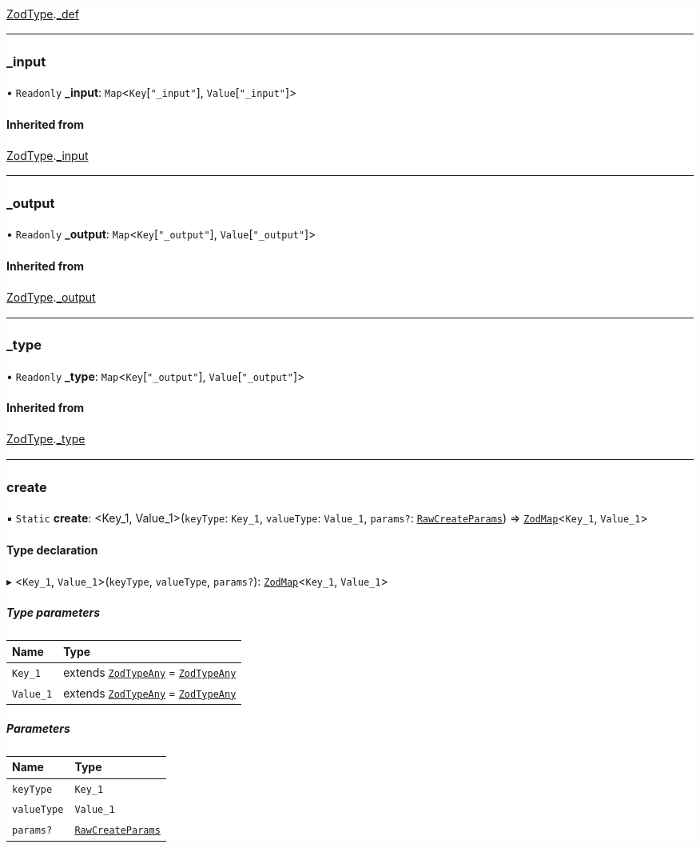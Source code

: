 [ZodType](Core.z.ZodType.md).[_def](Core.z.ZodType.md#_def)

___

### \_input

• `Readonly` **\_input**: `Map`\<`Key`[``"_input"``], `Value`[``"_input"``]\>

#### Inherited from

[ZodType](Core.z.ZodType.md).[_input](Core.z.ZodType.md#_input)

___

### \_output

• `Readonly` **\_output**: `Map`\<`Key`[``"_output"``], `Value`[``"_output"``]\>

#### Inherited from

[ZodType](Core.z.ZodType.md).[_output](Core.z.ZodType.md#_output)

___

### \_type

• `Readonly` **\_type**: `Map`\<`Key`[``"_output"``], `Value`[``"_output"``]\>

#### Inherited from

[ZodType](Core.z.ZodType.md).[_type](Core.z.ZodType.md#_type)

___

### create

▪ `Static` **create**: \<Key_1, Value_1\>(`keyType`: `Key_1`, `valueType`: `Value_1`, `params?`: [`RawCreateParams`](../modules/Core.z.md#rawcreateparams)) => [`ZodMap`](Core.z.ZodMap.md)\<`Key_1`, `Value_1`\>

#### Type declaration

▸ \<`Key_1`, `Value_1`\>(`keyType`, `valueType`, `params?`): [`ZodMap`](Core.z.ZodMap.md)\<`Key_1`, `Value_1`\>

##### Type parameters

| Name | Type |
| :------ | :------ |
| `Key_1` | extends [`ZodTypeAny`](../modules/Core.z.md#zodtypeany) = [`ZodTypeAny`](../modules/Core.z.md#zodtypeany) |
| `Value_1` | extends [`ZodTypeAny`](../modules/Core.z.md#zodtypeany) = [`ZodTypeAny`](../modules/Core.z.md#zodtypeany) |

##### Parameters

| Name | Type |
| :------ | :------ |
| `keyType` | `Key_1` |
| `valueType` | `Value_1` |
| `params?` | [`RawCreateParams`](../modules/Core.z.md#rawcreateparams) |
